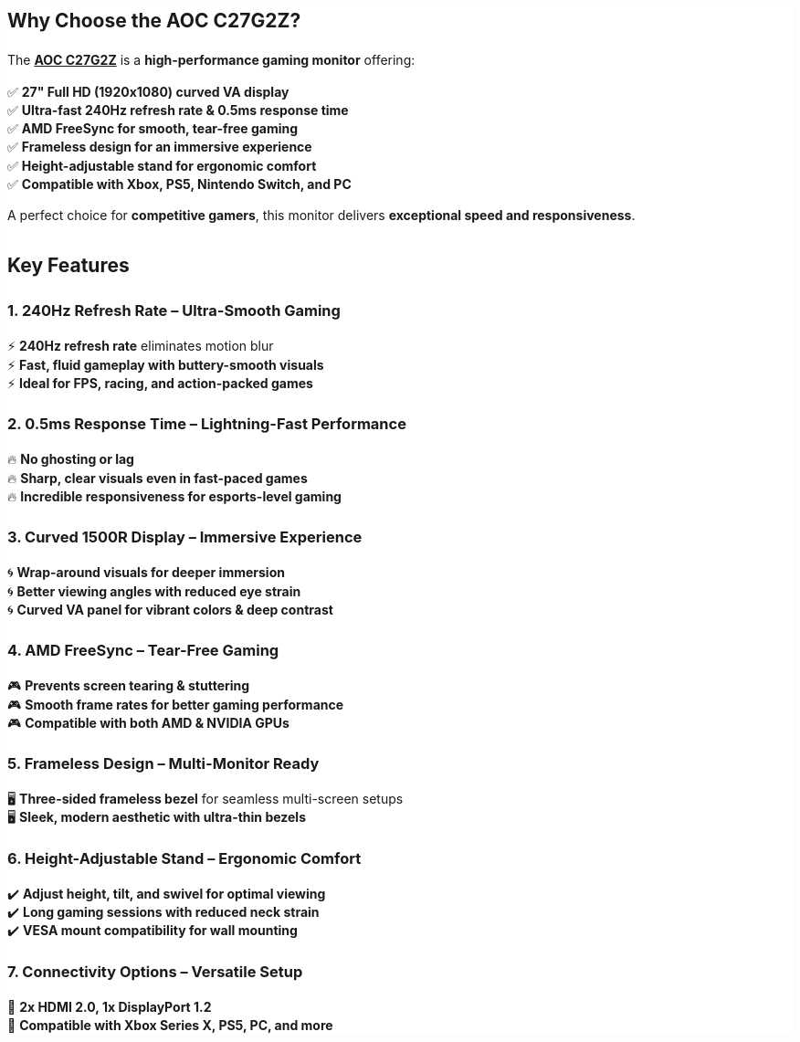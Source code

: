   

## Why Choose the AOC C27G2Z?  

The [**AOC C27G2Z**](https://amzn.to/4hRnh2a) is a **high-performance gaming monitor** offering:  

✅ **27" Full HD (1920x1080) curved VA display**  
✅ **Ultra-fast 240Hz refresh rate & 0.5ms response time**  
✅ **AMD FreeSync for smooth, tear-free gaming**  
✅ **Frameless design for an immersive experience**  
✅ **Height-adjustable stand for ergonomic comfort**  
✅ **Compatible with Xbox, PS5, Nintendo Switch, and PC**  

A perfect choice for **competitive gamers**, this monitor delivers **exceptional speed and responsiveness**.  

## Key Features  

### 1. 240Hz Refresh Rate – Ultra-Smooth Gaming  
⚡ **240Hz refresh rate** eliminates motion blur  
⚡ **Fast, fluid gameplay with buttery-smooth visuals**  
⚡ **Ideal for FPS, racing, and action-packed games**  

### 2. 0.5ms Response Time – Lightning-Fast Performance  
🔥 **No ghosting or lag**  
🔥 **Sharp, clear visuals even in fast-paced games**  
🔥 **Incredible responsiveness for esports-level gaming**  

### 3. Curved 1500R Display – Immersive Experience  
🌀 **Wrap-around visuals for deeper immersion**  
🌀 **Better viewing angles with reduced eye strain**  
🌀 **Curved VA panel for vibrant colors & deep contrast**  

### 4. AMD FreeSync – Tear-Free Gaming  
🎮 **Prevents screen tearing & stuttering**  
🎮 **Smooth frame rates for better gaming performance**  
🎮 **Compatible with both AMD & NVIDIA GPUs**  

### 5. Frameless Design – Multi-Monitor Ready  
🖥️ **Three-sided frameless bezel** for seamless multi-screen setups  
🖥️ **Sleek, modern aesthetic with ultra-thin bezels**  

### 6. Height-Adjustable Stand – Ergonomic Comfort  
✔️ **Adjust height, tilt, and swivel for optimal viewing**  
✔️ **Long gaming sessions with reduced neck strain**  
✔️ **VESA mount compatibility for wall mounting**  

### 7. Connectivity Options – Versatile Setup  
🔌 **2x HDMI 2.0, 1x DisplayPort 1.2**  
🔌 **Compatible with Xbox Series X, PS5, PC, and more**  
